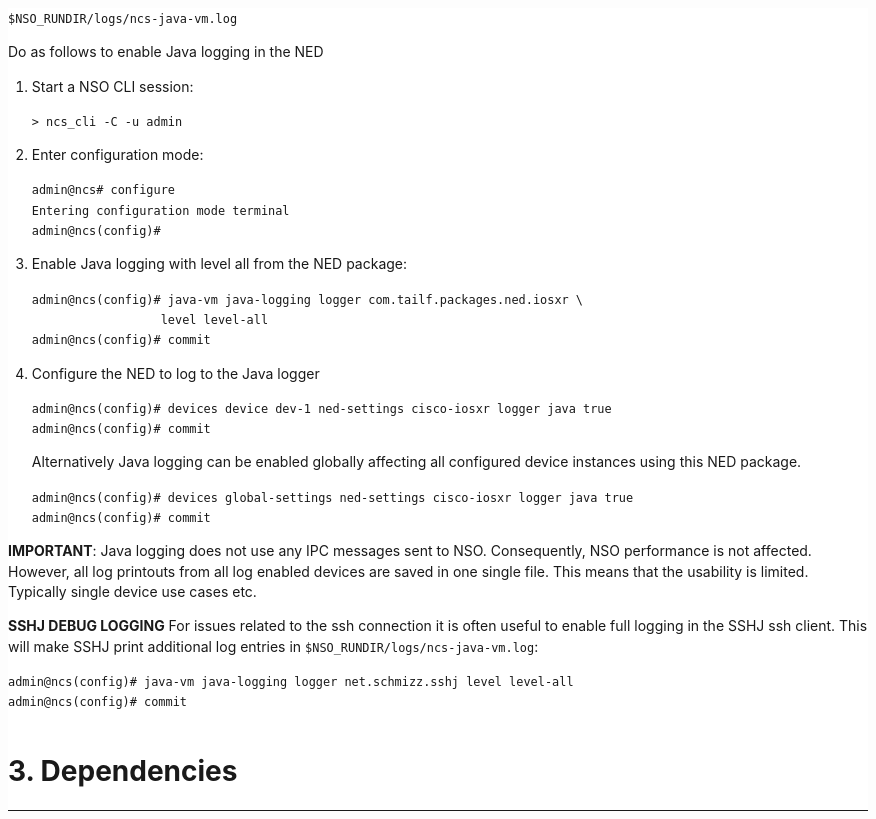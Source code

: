   `$NSO_RUNDIR/logs/ncs-java-vm.log`

  Do as follows to enable Java logging in the NED

  1. Start a NSO CLI session:

     ```
     > ncs_cli -C -u admin
     ```

  2. Enter configuration mode:

     ```
     admin@ncs# configure
     Entering configuration mode terminal
     admin@ncs(config)#
     ```

  3. Enable Java logging with level all from the NED package:

     ```
     admin@ncs(config)# java-vm java-logging logger com.tailf.packages.ned.iosxr \
                       level level-all
     admin@ncs(config)# commit
     ```

  4. Configure the NED to log to the Java logger

     ```
     admin@ncs(config)# devices device dev-1 ned-settings cisco-iosxr logger java true
     admin@ncs(config)# commit
     ```

     Alternatively Java logging can be enabled globally affecting all configured
     device instances using this NED package.

     ```
     admin@ncs(config)# devices global-settings ned-settings cisco-iosxr logger java true
     admin@ncs(config)# commit
     ```

  **IMPORTANT**:
  Java logging does not use any IPC messages sent to NSO. Consequently, NSO performance is not
  affected. However, all log printouts from all log enabled devices are saved in one single file.
  This means that the usability is limited. Typically single device use cases etc.

  **SSHJ DEBUG LOGGING**
  For issues related to the ssh connection it is often useful to enable full logging in the SSHJ ssh client.
  This will make SSHJ print additional log entries in `$NSO_RUNDIR/logs/ncs-java-vm.log`:

```
admin@ncs(config)# java-vm java-logging logger net.schmizz.sshj level level-all
admin@ncs(config)# commit
```


# 3. Dependencies
-----------------
